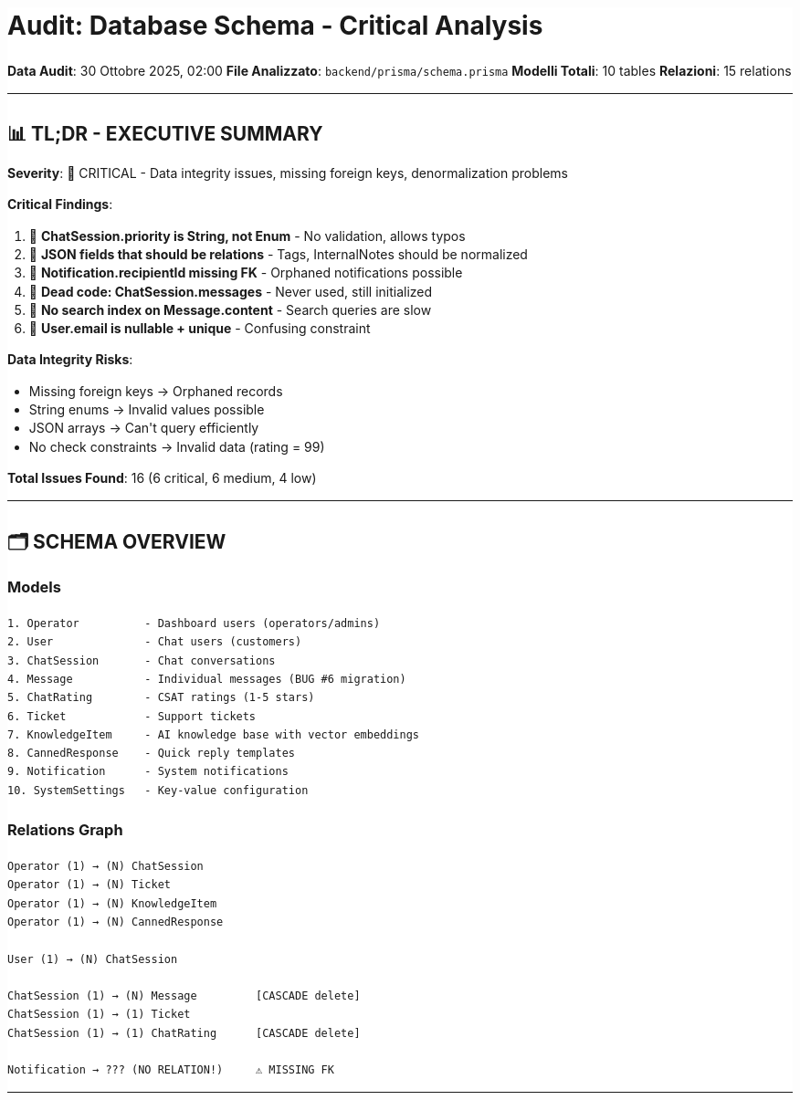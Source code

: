 # Audit: Database Schema - Critical Analysis

**Data Audit**: 30 Ottobre 2025, 02:00
**File Analizzato**: `backend/prisma/schema.prisma`
**Modelli Totali**: 10 tables
**Relazioni**: 15 relations

---

## 📊 TL;DR - EXECUTIVE SUMMARY

**Severity**: 🔴 CRITICAL - Data integrity issues, missing foreign keys, denormalization problems

**Critical Findings**:
1. 🔴 **ChatSession.priority is String, not Enum** - No validation, allows typos
2. 🔴 **JSON fields that should be relations** - Tags, InternalNotes should be normalized
3. 🔴 **Notification.recipientId missing FK** - Orphaned notifications possible
4. 🔴 **Dead code: ChatSession.messages** - Never used, still initialized
5. 🔴 **No search index on Message.content** - Search queries are slow
6. 🔴 **User.email is nullable + unique** - Confusing constraint

**Data Integrity Risks**:
- Missing foreign keys → Orphaned records
- String enums → Invalid values possible
- JSON arrays → Can't query efficiently
- No check constraints → Invalid data (rating = 99)

**Total Issues Found**: 16 (6 critical, 6 medium, 4 low)

---

## 🗂️ SCHEMA OVERVIEW

### Models
```
1. Operator          - Dashboard users (operators/admins)
2. User              - Chat users (customers)
3. ChatSession       - Chat conversations
4. Message           - Individual messages (BUG #6 migration)
5. ChatRating        - CSAT ratings (1-5 stars)
6. Ticket            - Support tickets
7. KnowledgeItem     - AI knowledge base with vector embeddings
8. CannedResponse    - Quick reply templates
9. Notification      - System notifications
10. SystemSettings   - Key-value configuration
```

### Relations Graph
```
Operator (1) → (N) ChatSession
Operator (1) → (N) Ticket
Operator (1) → (N) KnowledgeItem
Operator (1) → (N) CannedResponse

User (1) → (N) ChatSession

ChatSession (1) → (N) Message         [CASCADE delete]
ChatSession (1) → (1) Ticket
ChatSession (1) → (1) ChatRating      [CASCADE delete]

Notification → ??? (NO RELATION!)     ⚠️ MISSING FK
```

---